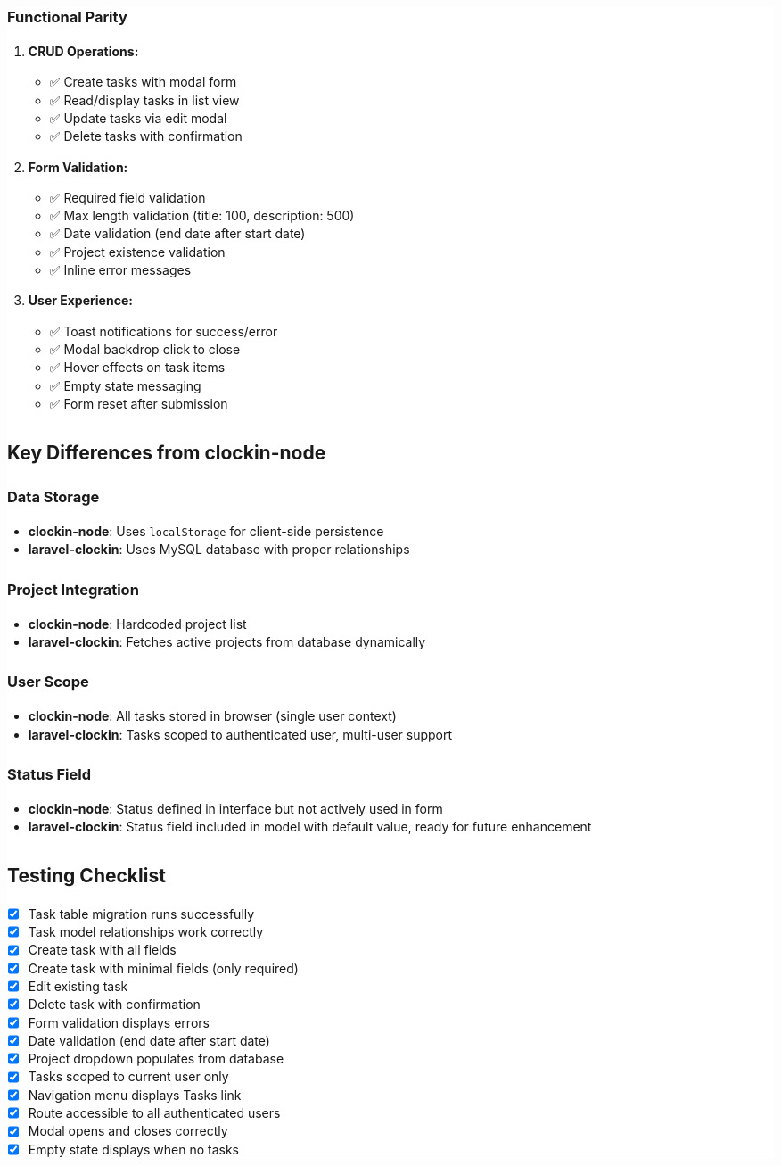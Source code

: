 ### Functional Parity

1. **CRUD Operations:**
   - ✅ Create tasks with modal form
   - ✅ Read/display tasks in list view
   - ✅ Update tasks via edit modal
   - ✅ Delete tasks with confirmation

2. **Form Validation:**
   - ✅ Required field validation
   - ✅ Max length validation (title: 100, description: 500)
   - ✅ Date validation (end date after start date)
   - ✅ Project existence validation
   - ✅ Inline error messages

3. **User Experience:**
   - ✅ Toast notifications for success/error
   - ✅ Modal backdrop click to close
   - ✅ Hover effects on task items
   - ✅ Empty state messaging
   - ✅ Form reset after submission

## Key Differences from clockin-node

### Data Storage
- **clockin-node**: Uses `localStorage` for client-side persistence
- **laravel-clockin**: Uses MySQL database with proper relationships

### Project Integration
- **clockin-node**: Hardcoded project list
- **laravel-clockin**: Fetches active projects from database dynamically

### User Scope
- **clockin-node**: All tasks stored in browser (single user context)
- **laravel-clockin**: Tasks scoped to authenticated user, multi-user support

### Status Field
- **clockin-node**: Status defined in interface but not actively used in form
- **laravel-clockin**: Status field included in model with default value, ready for future enhancement

## Testing Checklist

- [x] Task table migration runs successfully
- [x] Task model relationships work correctly
- [x] Create task with all fields
- [x] Create task with minimal fields (only required)
- [x] Edit existing task
- [x] Delete task with confirmation
- [x] Form validation displays errors
- [x] Date validation (end date after start date)
- [x] Project dropdown populates from database
- [x] Tasks scoped to current user only
- [x] Navigation menu displays Tasks link
- [x] Route accessible to all authenticated users
- [x] Modal opens and closes correctly
- [x] Empty state displays when no tasks
